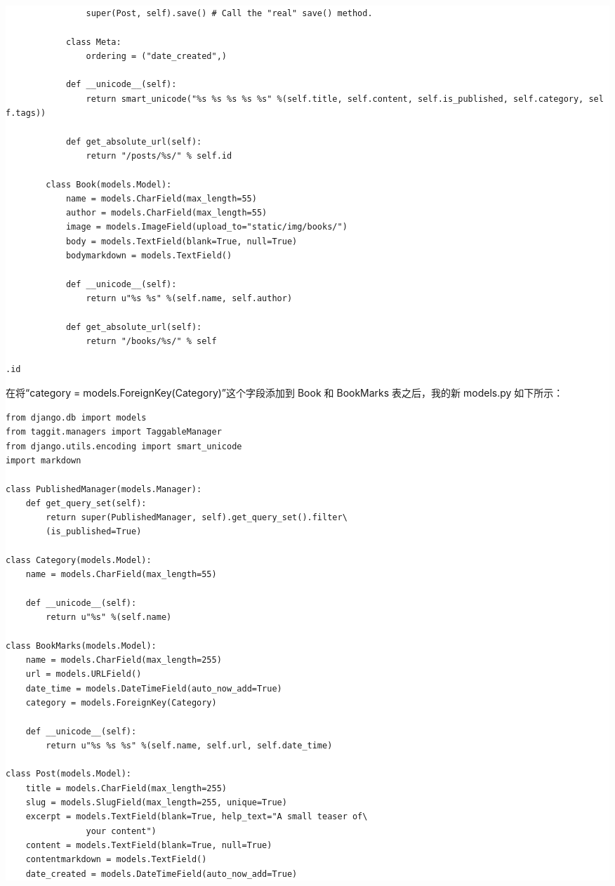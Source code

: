 ```
                super(Post, self).save() # Call the "real" save() method.

            class Meta:
                ordering = ("date_created",)

            def __unicode__(self):
                return smart_unicode("%s %s %s %s %s" %(self.title, self.content, self.is_published, self.category, self.tags))

            def get_absolute_url(self):
                return "/posts/%s/" % self.id

        class Book(models.Model):
            name = models.CharField(max_length=55)
            author = models.CharField(max_length=55)
            image = models.ImageField(upload_to="static/img/books/")
            body = models.TextField(blank=True, null=True)
            bodymarkdown = models.TextField()

            def __unicode__(self):
                return u"%s %s" %(self.name, self.author)

            def get_absolute_url(self):
                return "/books/%s/" % self

.id 
```

在将“category = models.ForeignKey(Category)”这个字段添加到 Book 和 BookMarks 表之后，我的新 models.py 如下所示：

```
from django.db import models
from taggit.managers import TaggableManager
from django.utils.encoding import smart_unicode
import markdown

class PublishedManager(models.Manager):
    def get_query_set(self):
        return super(PublishedManager, self).get_query_set().filter\
        (is_published=True)

class Category(models.Model):
    name = models.CharField(max_length=55)

    def __unicode__(self):
        return u"%s" %(self.name)

class BookMarks(models.Model):
    name = models.CharField(max_length=255)
    url = models.URLField()
    date_time = models.DateTimeField(auto_now_add=True)
    category = models.ForeignKey(Category)

    def __unicode__(self):
        return u"%s %s %s" %(self.name, self.url, self.date_time)

class Post(models.Model):
    title = models.CharField(max_length=255)
    slug = models.SlugField(max_length=255, unique=True)
    excerpt = models.TextField(blank=True, help_text="A small teaser of\
                your content")
    content = models.TextField(blank=True, null=True)
    contentmarkdown = models.TextField()
    date_created = models.DateTimeField(auto_now_add=True)
```